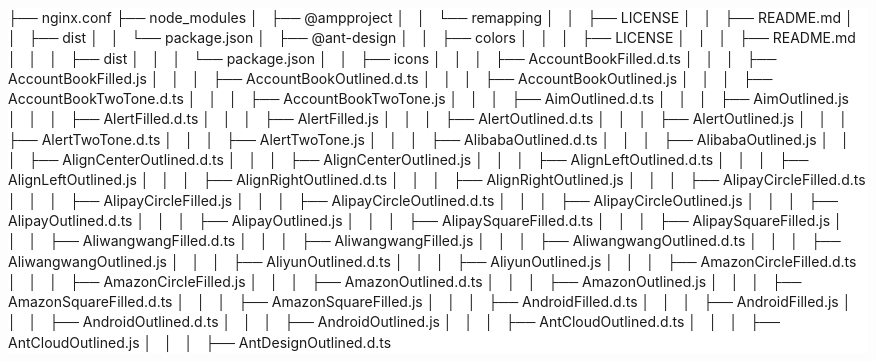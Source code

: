 ├── nginx.conf
├── node_modules
│   ├── @ampproject
│   │   └── remapping
│   │       ├── LICENSE
│   │       ├── README.md
│   │       ├── dist
│   │       └── package.json
│   ├── @ant-design
│   │   ├── colors
│   │   │   ├── LICENSE
│   │   │   ├── README.md
│   │   │   ├── dist
│   │   │   └── package.json
│   │   ├── icons
│   │   │   ├── AccountBookFilled.d.ts
│   │   │   ├── AccountBookFilled.js
│   │   │   ├── AccountBookOutlined.d.ts
│   │   │   ├── AccountBookOutlined.js
│   │   │   ├── AccountBookTwoTone.d.ts
│   │   │   ├── AccountBookTwoTone.js
│   │   │   ├── AimOutlined.d.ts
│   │   │   ├── AimOutlined.js
│   │   │   ├── AlertFilled.d.ts
│   │   │   ├── AlertFilled.js
│   │   │   ├── AlertOutlined.d.ts
│   │   │   ├── AlertOutlined.js
│   │   │   ├── AlertTwoTone.d.ts
│   │   │   ├── AlertTwoTone.js
│   │   │   ├── AlibabaOutlined.d.ts
│   │   │   ├── AlibabaOutlined.js
│   │   │   ├── AlignCenterOutlined.d.ts
│   │   │   ├── AlignCenterOutlined.js
│   │   │   ├── AlignLeftOutlined.d.ts
│   │   │   ├── AlignLeftOutlined.js
│   │   │   ├── AlignRightOutlined.d.ts
│   │   │   ├── AlignRightOutlined.js
│   │   │   ├── AlipayCircleFilled.d.ts
│   │   │   ├── AlipayCircleFilled.js
│   │   │   ├── AlipayCircleOutlined.d.ts
│   │   │   ├── AlipayCircleOutlined.js
│   │   │   ├── AlipayOutlined.d.ts
│   │   │   ├── AlipayOutlined.js
│   │   │   ├── AlipaySquareFilled.d.ts
│   │   │   ├── AlipaySquareFilled.js
│   │   │   ├── AliwangwangFilled.d.ts
│   │   │   ├── AliwangwangFilled.js
│   │   │   ├── AliwangwangOutlined.d.ts
│   │   │   ├── AliwangwangOutlined.js
│   │   │   ├── AliyunOutlined.d.ts
│   │   │   ├── AliyunOutlined.js
│   │   │   ├── AmazonCircleFilled.d.ts
│   │   │   ├── AmazonCircleFilled.js
│   │   │   ├── AmazonOutlined.d.ts
│   │   │   ├── AmazonOutlined.js
│   │   │   ├── AmazonSquareFilled.d.ts
│   │   │   ├── AmazonSquareFilled.js
│   │   │   ├── AndroidFilled.d.ts
│   │   │   ├── AndroidFilled.js
│   │   │   ├── AndroidOutlined.d.ts
│   │   │   ├── AndroidOutlined.js
│   │   │   ├── AntCloudOutlined.d.ts
│   │   │   ├── AntCloudOutlined.js
│   │   │   ├── AntDesignOutlined.d.ts